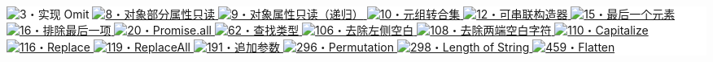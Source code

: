   <img src="https://img.shields.io/badge/-3%E3%83%BB%E5%AE%9E%E7%8E%B0%20Omit-d9901a" alt="3・实现 Omit" />
</a>
<a href="https://tsch.js.org/8/play/zh-CN" target="_blank">
  <img src="https://img.shields.io/badge/-8%E3%83%BB%E5%AF%B9%E8%B1%A1%E9%83%A8%E5%88%86%E5%B1%9E%E6%80%A7%E5%8F%AA%E8%AF%BB-d9901a" alt="8・对象部分属性只读" />
</a>
<a href="https://tsch.js.org/9/play/zh-CN" target="_blank">
  <img src="https://img.shields.io/badge/-9%E3%83%BB%E5%AF%B9%E8%B1%A1%E5%B1%9E%E6%80%A7%E5%8F%AA%E8%AF%BB%EF%BC%88%E9%80%92%E5%BD%92%EF%BC%89-d9901a" alt="9・对象属性只读（递归）" />
</a>
<a href="https://tsch.js.org/10/play/zh-CN" target="_blank">
  <img src="https://img.shields.io/badge/-10%E3%83%BB%E5%85%83%E7%BB%84%E8%BD%AC%E5%90%88%E9%9B%86-d9901a" alt="10・元组转合集" />
</a>
<a href="https://tsch.js.org/12/play/zh-CN" target="_blank">
  <img src="https://img.shields.io/badge/-12%E3%83%BB%E5%8F%AF%E4%B8%B2%E8%81%94%E6%9E%84%E9%80%A0%E5%99%A8-d9901a" alt="12・可串联构造器" />
</a>
<a href="https://tsch.js.org/15/play/zh-CN" target="_blank">
  <img src="https://img.shields.io/badge/-15%E3%83%BB%E6%9C%80%E5%90%8E%E4%B8%80%E4%B8%AA%E5%85%83%E7%B4%A0-d9901a" alt="15・最后一个元素" />
</a>
<a href="https://tsch.js.org/16/play/zh-CN" target="_blank">
  <img src="https://img.shields.io/badge/-16%E3%83%BB%E6%8E%92%E9%99%A4%E6%9C%80%E5%90%8E%E4%B8%80%E9%A1%B9-d9901a" alt="16・排除最后一项" />
</a>
<a href="https://tsch.js.org/20/play/zh-CN" target="_blank">
  <img src="https://img.shields.io/badge/-20%E3%83%BBPromise.all-d9901a" alt="20・Promise.all" />
</a>
<a href="https://tsch.js.org/62/play/zh-CN" target="_blank">
  <img src="https://img.shields.io/badge/-62%E3%83%BB%E6%9F%A5%E6%89%BE%E7%B1%BB%E5%9E%8B-d9901a" alt="62・查找类型" />
</a>
<a href="https://tsch.js.org/106/play/zh-CN" target="_blank">
  <img src="https://img.shields.io/badge/-106%E3%83%BB%E5%8E%BB%E9%99%A4%E5%B7%A6%E4%BE%A7%E7%A9%BA%E7%99%BD-d9901a" alt="106・去除左侧空白" />
</a>
<a href="https://tsch.js.org/108/play/zh-CN" target="_blank">
  <img src="https://img.shields.io/badge/-108%E3%83%BB%E5%8E%BB%E9%99%A4%E4%B8%A4%E7%AB%AF%E7%A9%BA%E7%99%BD%E5%AD%97%E7%AC%A6-d9901a" alt="108・去除两端空白字符" />
</a>
<a href="https://tsch.js.org/110/play/zh-CN" target="_blank">
  <img src="https://img.shields.io/badge/-110%E3%83%BBCapitalize-d9901a" alt="110・Capitalize" />
</a>
<a href="https://tsch.js.org/13/play/zh-CN" target="_blank">
  <img src="https://img.shields.io/badge/-116%E3%83%BBReplace-d9901a" alt="116・Replace" />
</a>
<a href="https://tsch.js.org/13/play/zh-CN" target="_blank">
  <img src="https://img.shields.io/badge/-119%E3%83%BBReplaceAll-d9901a" alt="119・ReplaceAll" />
</a>
<a href="https://tsch.js.org/13/play/zh-CN" target="_blank">
  <img src="https://img.shields.io/badge/-191%E3%83%BB%E8%BF%BD%E5%8A%A0%E5%8F%82%E6%95%B0-d9901a" alt="191・追加参数" />
</a>
<a href="https://tsch.js.org/13/play/zh-CN" target="_blank">
  <img src="https://img.shields.io/badge/-296%E3%83%BBPermutation-d9901a" alt="296・Permutation" />
</a>
<a href="https://tsch.js.org/13/play/zh-CN" target="_blank">
  <img src="https://img.shields.io/badge/-298%E3%83%BBLength%20of%20String-d9901a" alt="298・Length of String" />
</a>
<a href="https://tsch.js.org/13/play/zh-CN" target="_blank">
  <img src="https://img.shields.io/badge/-459%E3%83%BBFlatten-d9901a" alt="459・Flatten" />
</a>